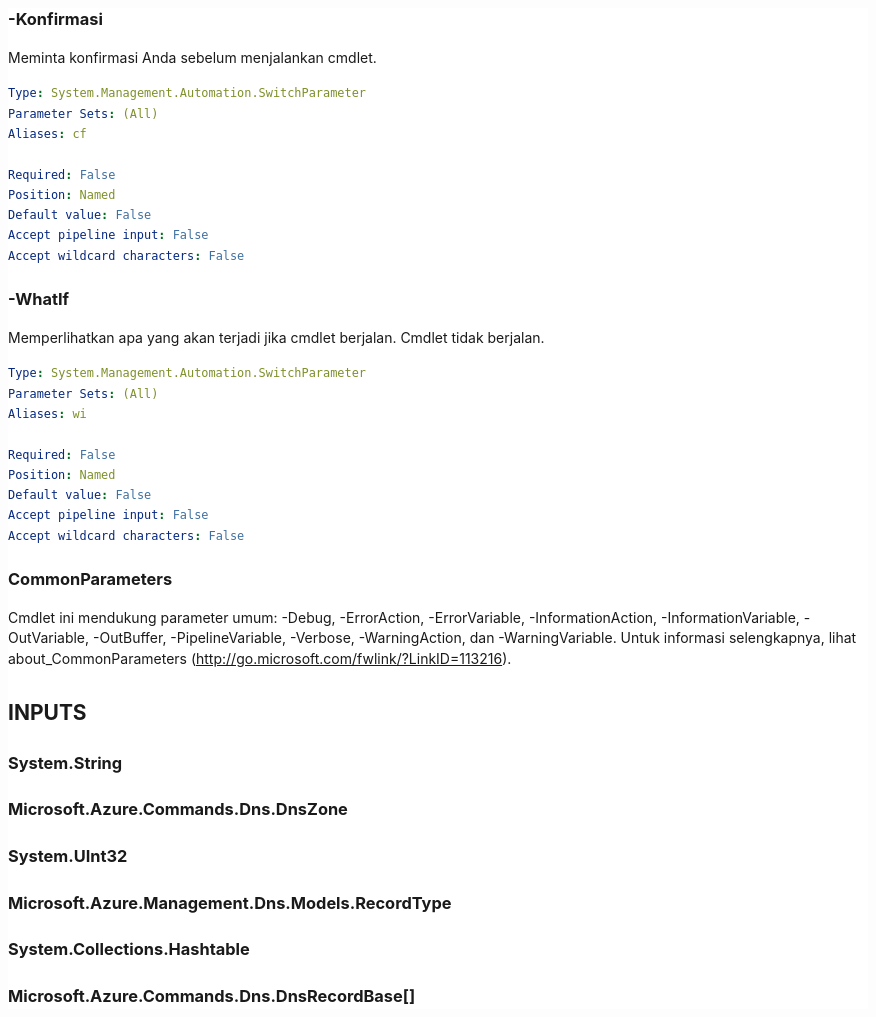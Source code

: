 ### -Konfirmasi
Meminta konfirmasi Anda sebelum menjalankan cmdlet.

```yaml
Type: System.Management.Automation.SwitchParameter
Parameter Sets: (All)
Aliases: cf

Required: False
Position: Named
Default value: False
Accept pipeline input: False
Accept wildcard characters: False
```

### -WhatIf
Memperlihatkan apa yang akan terjadi jika cmdlet berjalan.
Cmdlet tidak berjalan.

```yaml
Type: System.Management.Automation.SwitchParameter
Parameter Sets: (All)
Aliases: wi

Required: False
Position: Named
Default value: False
Accept pipeline input: False
Accept wildcard characters: False
```

### CommonParameters
Cmdlet ini mendukung parameter umum: -Debug, -ErrorAction, -ErrorVariable, -InformationAction, -InformationVariable, -OutVariable, -OutBuffer, -PipelineVariable, -Verbose, -WarningAction, dan -WarningVariable. Untuk informasi selengkapnya, lihat about_CommonParameters (http://go.microsoft.com/fwlink/?LinkID=113216).

## INPUTS

### System.String

### Microsoft.Azure.Commands.Dns.DnsZone

### System.UInt32

### Microsoft.Azure.Management.Dns.Models.RecordType

### System.Collections.Hashtable

### Microsoft.Azure.Commands.Dns.DnsRecordBase[]
